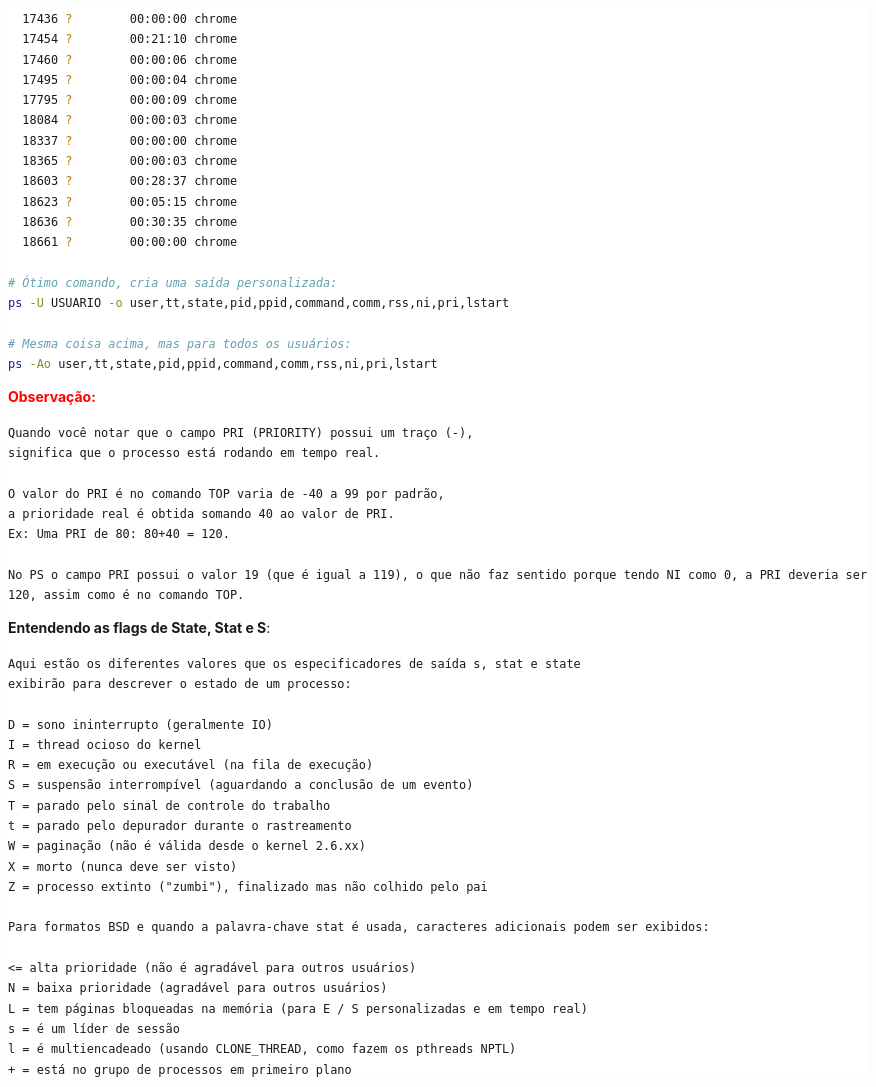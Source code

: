 ```bash
  17436 ?        00:00:00 chrome
  17454 ?        00:21:10 chrome
  17460 ?        00:00:06 chrome
  17495 ?        00:00:04 chrome
  17795 ?        00:00:09 chrome
  18084 ?        00:00:03 chrome
  18337 ?        00:00:00 chrome
  18365 ?        00:00:03 chrome
  18603 ?        00:28:37 chrome
  18623 ?        00:05:15 chrome
  18636 ?        00:30:35 chrome
  18661 ?        00:00:00 chrome

# Ótimo comando, cria uma saída personalizada:
ps -U USUARIO -o user,tt,state,pid,ppid,command,comm,rss,ni,pri,lstart

# Mesma coisa acima, mas para todos os usuários:
ps -Ao user,tt,state,pid,ppid,command,comm,rss,ni,pri,lstart
```



<span style="color:red">**Observação:**</span>

```
Quando você notar que o campo PRI (PRIORITY) possui um traço (-),
significa que o processo está rodando em tempo real.

O valor do PRI é no comando TOP varia de -40 a 99 por padrão,
a prioridade real é obtida somando 40 ao valor de PRI. 
Ex: Uma PRI de 80: 80+40 = 120.

No PS o campo PRI possui o valor 19 (que é igual a 119), o que não faz sentido porque tendo NI como 0, a PRI deveria ser 120, assim como é no comando TOP.
```



**Entendendo as flags de State, Stat e S**:

```
Aqui estão os diferentes valores que os especificadores de saída s, stat e state 
exibirão para descrever o estado de um processo:

D = sono ininterrupto (geralmente IO)
I = thread ocioso do kernel
R = em execução ou executável (na fila de execução)
S = suspensão interrompível (aguardando a conclusão de um evento)
T = parado pelo sinal de controle do trabalho
t = parado pelo depurador durante o rastreamento
W = paginação (não é válida desde o kernel 2.6.xx)
X = morto (nunca deve ser visto)
Z = processo extinto ("zumbi"), finalizado mas não colhido pelo pai

Para formatos BSD e quando a palavra-chave stat é usada, caracteres adicionais podem ser exibidos:

<= alta prioridade (não é agradável para outros usuários)
N = baixa prioridade (agradável para outros usuários)
L = tem páginas bloqueadas na memória (para E / S personalizadas e em tempo real)
s = é um líder de sessão
l = é multiencadeado (usando CLONE_THREAD, como fazem os pthreads NPTL)
+ = está no grupo de processos em primeiro plano
```
